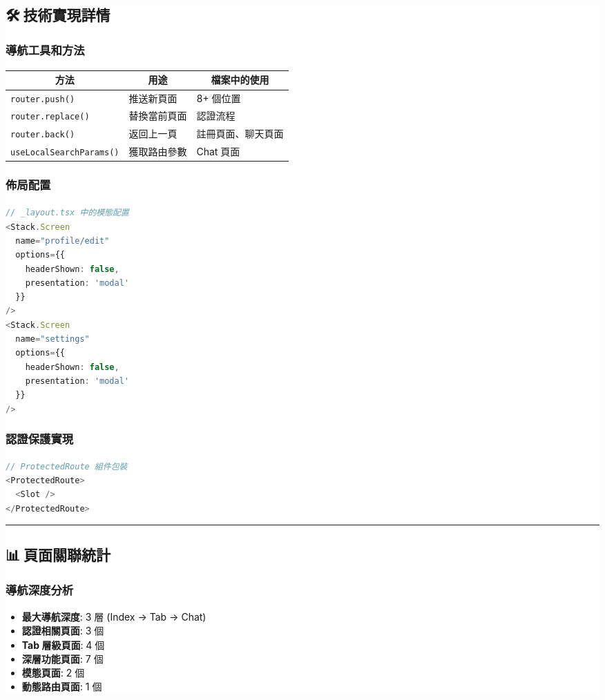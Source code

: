 ## 🛠️ **技術實現詳情**

### **導航工具和方法**
| 方法 | 用途 | 檔案中的使用 |
|------|------|-------------|
| `router.push()` | 推送新頁面 | 8+ 個位置 |
| `router.replace()` | 替換當前頁面 | 認證流程 |
| `router.back()` | 返回上一頁 | 註冊頁面、聊天頁面 |
| `useLocalSearchParams()` | 獲取路由參數 | Chat 頁面 |

### **佈局配置**
```typescript
// _layout.tsx 中的模態配置
<Stack.Screen
  name="profile/edit"
  options={{
    headerShown: false,
    presentation: 'modal'
  }}
/>
<Stack.Screen
  name="settings"
  options={{
    headerShown: false,
    presentation: 'modal'
  }}
/>
```

### **認證保護實現**
```typescript
// ProtectedRoute 組件包裝
<ProtectedRoute>
  <Slot />
</ProtectedRoute>
```

---

## 📊 **頁面關聯統計**

### **導航深度分析**
- **最大導航深度**: 3 層 (Index → Tab → Chat)
- **認證相關頁面**: 3 個
- **Tab 層級頁面**: 4 個
- **深層功能頁面**: 7 個
- **模態頁面**: 2 個
- **動態路由頁面**: 1 個
